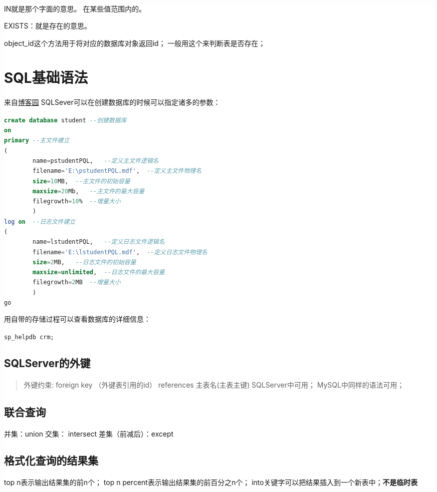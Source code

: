 IN就是那个字面的意思。 在某些值范围内的。

EXISTS：就是存在的意思。 

object_id这个方法用于将对应的数据库对象返回id； 一般用这个来判断表是否存在；


# SQL基础语法
来自[博客园](https://www.cnblogs.com/bianchengyuan/p/14495103.html#111_76)
SQLSever可以在创建数据库的时候可以指定诸多的参数：
```sql
create database student	--创建数据库
on
primary	--主文件建立
(
		name=pstudentPQL,	--定义主文件逻辑名
		filename='E:\pstudentPQL.mdf',	--定义主文件物理名
		size=10MB,	--主文件的初始容量
		maxsize=20Mb,	--主文件的最大容量
		filegrowth=10%	--增量大小
		)
log on	--日志文件建立
(
		name=lstudentPQL,	--定义日志文件逻辑名
		filename='E:\lstudentPQL.mdf',	--定义日志文件物理名
		size=2MB,	--日志文件的初始容量
		maxsize=unlimited,	--日志文件的最大容量
		filegrowth=2MB	--增量大小
		)
go
```

用自带的存储过程可以查看数据库的详细信息：
```sql
sp_helpdb crm;
```

## SQLServer的外键
> 外键约束: foreign key （外键表引用的id） references 主表名(主表主键)
SQLServer中可用；
MySQL中同样的语法可用；

## 联合查询
并集：union
交集： intersect
差集（前减后）：except

## 格式化查询的结果集
top n表示输出结果集的前n个；
top n percent表示输出结果集的前百分之n个；
into关键字可以把结果插入到一个新表中；**不是临时表**
